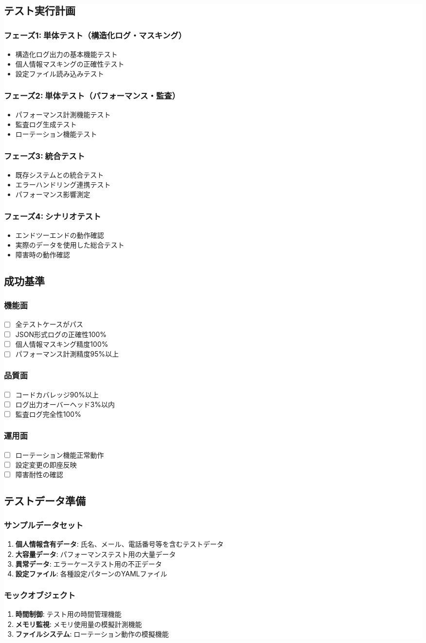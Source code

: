 ## テスト実行計画

### フェーズ1: 単体テスト（構造化ログ・マスキング）
- 構造化ログ出力の基本機能テスト
- 個人情報マスキングの正確性テスト
- 設定ファイル読み込みテスト

### フェーズ2: 単体テスト（パフォーマンス・監査）
- パフォーマンス計測機能テスト
- 監査ログ生成テスト
- ローテーション機能テスト

### フェーズ3: 統合テスト
- 既存システムとの統合テスト
- エラーハンドリング連携テスト
- パフォーマンス影響測定

### フェーズ4: シナリオテスト
- エンドツーエンドの動作確認
- 実際のデータを使用した総合テスト
- 障害時の動作確認

## 成功基準

### 機能面
- [ ] 全テストケースがパス
- [ ] JSON形式ログの正確性100%
- [ ] 個人情報マスキング精度100%
- [ ] パフォーマンス計測精度95%以上

### 品質面
- [ ] コードカバレッジ90%以上
- [ ] ログ出力オーバーヘッド3%以内
- [ ] 監査ログ完全性100%

### 運用面
- [ ] ローテーション機能正常動作
- [ ] 設定変更の即座反映
- [ ] 障害耐性の確認

## テストデータ準備

### サンプルデータセット
1. **個人情報含有データ**: 氏名、メール、電話番号等を含むテストデータ
2. **大容量データ**: パフォーマンステスト用の大量データ
3. **異常データ**: エラーケーステスト用の不正データ
4. **設定ファイル**: 各種設定パターンのYAMLファイル

### モックオブジェクト
1. **時間制御**: テスト用の時間管理機能
2. **メモリ監視**: メモリ使用量の模擬計測機能
3. **ファイルシステム**: ローテーション動作の模擬機能